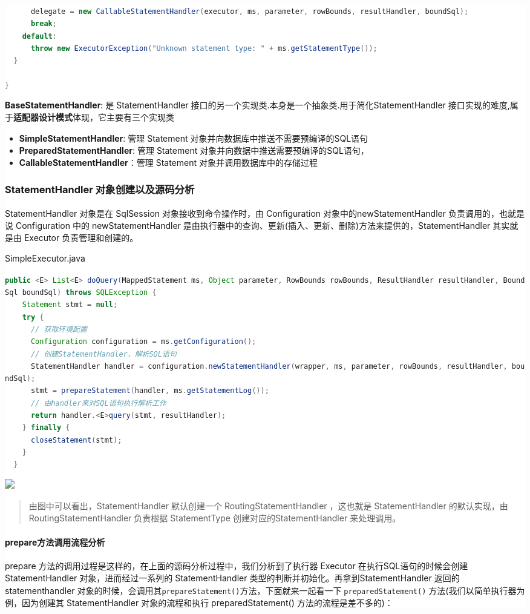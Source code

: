 ```java
      delegate = new CallableStatementHandler(executor, ms, parameter, rowBounds, resultHandler, boundSql);
      break;
    default:
      throw new ExecutorException("Unknown statement type: " + ms.getStatementType());
  }

}
```

**BaseStatementHandler**: 是 StatementHandler 接口的另一个实现类.本身是一个抽象类.用于简化StatementHandler 接口实现的难度,属于**适配器设计模式**体现，它主要有三个实现类

- **SimpleStatementHandler**: 管理 Statement 对象并向数据库中推送不需要预编译的SQL语句
- **PreparedStatementHandler**: 管理 Statement 对象并向数据中推送需要预编译的SQL语句，
- **CallableStatementHandler**：管理 Statement 对象并调用数据库中的存储过程

### StatementHandler 对象创建以及源码分析

StatementHandler 对象是在 SqlSession 对象接收到命令操作时，由 Configuration 对象中的newStatementHandler 负责调用的，也就是说 Configuration 中的 newStatementHandler 是由执行器中的查询、更新(插入、更新、删除)方法来提供的，StatementHandler 其实就是由 Executor 负责管理和创建的。

SimpleExecutor.java

```java
public <E> List<E> doQuery(MappedStatement ms, Object parameter, RowBounds rowBounds, ResultHandler resultHandler, BoundSql boundSql) throws SQLException {
    Statement stmt = null;
    try {
      // 获取环境配置
      Configuration configuration = ms.getConfiguration();
      // 创建StatementHandler，解析SQL语句
      StatementHandler handler = configuration.newStatementHandler(wrapper, ms, parameter, rowBounds, resultHandler, boundSql);
      stmt = prepareStatement(handler, ms.getStatementLog());
      // 由handler来对SQL语句执行解析工作
      return handler.<E>query(stmt, resultHandler);
    } finally {
      closeStatement(stmt);
    }
  }
```

![](http://www.justdojava.com/assets/images/2019/java/image-cxuan/mybatis/statementhandler/03.png)

> 由图中可以看出，StatementHandler 默认创建一个 RoutingStatementHandler ，这也就是 StatementHandler 的默认实现，由 RoutingStatementHandler 负责根据 StatementType 创建对应的StatementHandler 来处理调用。

#### prepare方法调用流程分析

prepare 方法的调用过程是这样的，在上面的源码分析过程中，我们分析到了执行器 Executor 在执行SQL语句的时候会创建 StatementHandler 对象，进而经过一系列的 StatementHandler 类型的判断并初始化。再拿到StatementHandler 返回的 statementhandler 对象的时候，会调用其`prepareStatement()`方法，下面就来一起看一下 `preparedStatement()` 方法(我们以简单执行器为例，因为创建其 StatementHandler 对象的流程和执行 preparedStatement() 方法的流程是差不多的)：
